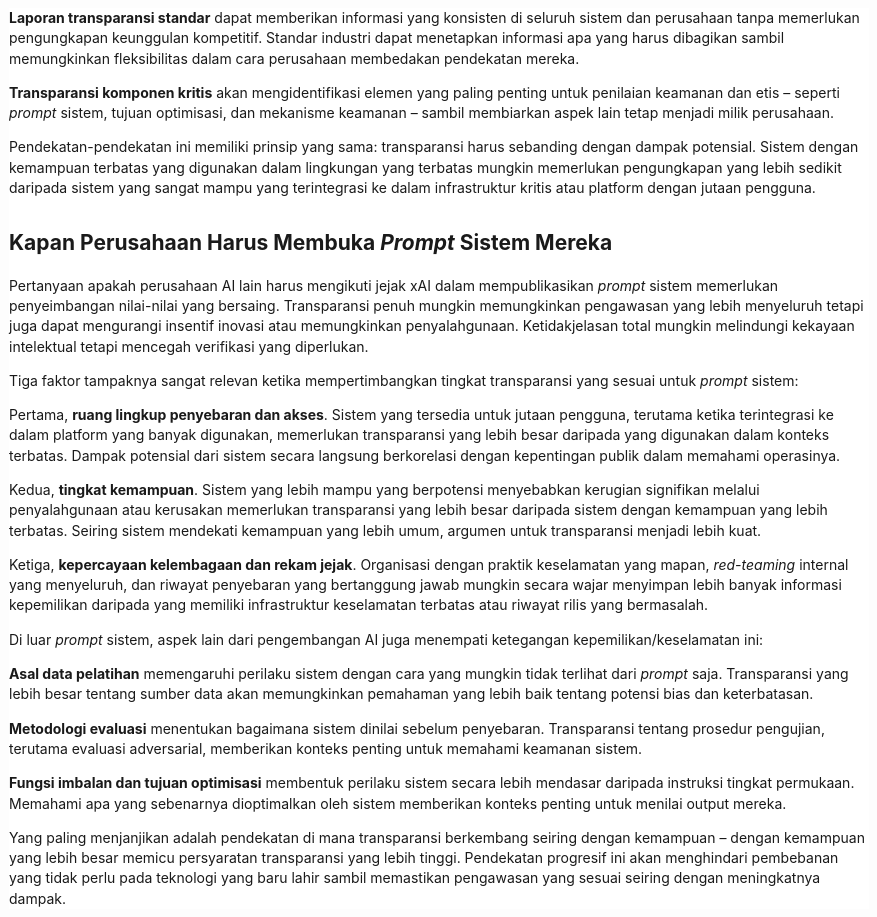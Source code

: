 **Laporan transparansi standar** dapat memberikan informasi yang konsisten di seluruh sistem dan perusahaan tanpa memerlukan pengungkapan keunggulan kompetitif. Standar industri dapat menetapkan informasi apa yang harus dibagikan sambil memungkinkan fleksibilitas dalam cara perusahaan membedakan pendekatan mereka.

**Transparansi komponen kritis** akan mengidentifikasi elemen yang paling penting untuk penilaian keamanan dan etis – seperti *prompt* sistem, tujuan optimisasi, dan mekanisme keamanan – sambil membiarkan aspek lain tetap menjadi milik perusahaan.

Pendekatan-pendekatan ini memiliki prinsip yang sama: transparansi harus sebanding dengan dampak potensial. Sistem dengan kemampuan terbatas yang digunakan dalam lingkungan yang terbatas mungkin memerlukan pengungkapan yang lebih sedikit daripada sistem yang sangat mampu yang terintegrasi ke dalam infrastruktur kritis atau platform dengan jutaan pengguna.

## Kapan Perusahaan Harus Membuka *Prompt* Sistem Mereka

Pertanyaan apakah perusahaan AI lain harus mengikuti jejak xAI dalam mempublikasikan *prompt* sistem memerlukan penyeimbangan nilai-nilai yang bersaing. Transparansi penuh mungkin memungkinkan pengawasan yang lebih menyeluruh tetapi juga dapat mengurangi insentif inovasi atau memungkinkan penyalahgunaan. Ketidakjelasan total mungkin melindungi kekayaan intelektual tetapi mencegah verifikasi yang diperlukan.

Tiga faktor tampaknya sangat relevan ketika mempertimbangkan tingkat transparansi yang sesuai untuk *prompt* sistem:

Pertama, **ruang lingkup penyebaran dan akses**. Sistem yang tersedia untuk jutaan pengguna, terutama ketika terintegrasi ke dalam platform yang banyak digunakan, memerlukan transparansi yang lebih besar daripada yang digunakan dalam konteks terbatas. Dampak potensial dari sistem secara langsung berkorelasi dengan kepentingan publik dalam memahami operasinya.

Kedua, **tingkat kemampuan**. Sistem yang lebih mampu yang berpotensi menyebabkan kerugian signifikan melalui penyalahgunaan atau kerusakan memerlukan transparansi yang lebih besar daripada sistem dengan kemampuan yang lebih terbatas. Seiring sistem mendekati kemampuan yang lebih umum, argumen untuk transparansi menjadi lebih kuat.

Ketiga, **kepercayaan kelembagaan dan rekam jejak**. Organisasi dengan praktik keselamatan yang mapan, *red-teaming* internal yang menyeluruh, dan riwayat penyebaran yang bertanggung jawab mungkin secara wajar menyimpan lebih banyak informasi kepemilikan daripada yang memiliki infrastruktur keselamatan terbatas atau riwayat rilis yang bermasalah.

Di luar *prompt* sistem, aspek lain dari pengembangan AI juga menempati ketegangan kepemilikan/keselamatan ini:

**Asal data pelatihan** memengaruhi perilaku sistem dengan cara yang mungkin tidak terlihat dari *prompt* saja. Transparansi yang lebih besar tentang sumber data akan memungkinkan pemahaman yang lebih baik tentang potensi bias dan keterbatasan.

**Metodologi evaluasi** menentukan bagaimana sistem dinilai sebelum penyebaran. Transparansi tentang prosedur pengujian, terutama evaluasi adversarial, memberikan konteks penting untuk memahami keamanan sistem.

**Fungsi imbalan dan tujuan optimisasi** membentuk perilaku sistem secara lebih mendasar daripada instruksi tingkat permukaan. Memahami apa yang sebenarnya dioptimalkan oleh sistem memberikan konteks penting untuk menilai output mereka.

Yang paling menjanjikan adalah pendekatan di mana transparansi berkembang seiring dengan kemampuan – dengan kemampuan yang lebih besar memicu persyaratan transparansi yang lebih tinggi. Pendekatan progresif ini akan menghindari pembebanan yang tidak perlu pada teknologi yang baru lahir sambil memastikan pengawasan yang sesuai seiring dengan meningkatnya dampak.
